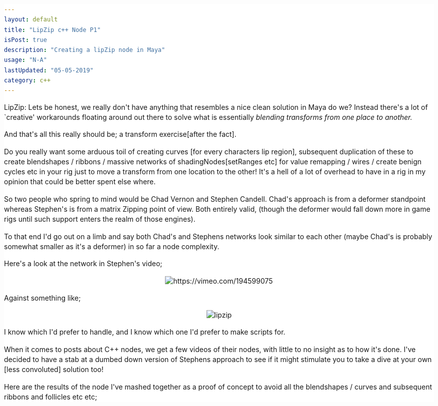 ```yaml
---
layout: default
title: "LipZip c++ Node P1"
isPost: true
description: "Creating a lipZip node in Maya"
usage: "N-A"
lastUpdated: "05-05-2019"
category: c++
---
```


LipZip: Lets be honest, we really don't have anything that resembles a
nice clean solution in Maya do we? Instead there's a lot of `creative'
workarounds floating around out there to solve what is essentially
<i>blending
transforms from one place to another.</i>

And that's all this really should be; a transform exercise[after the fact].

Do you really want some arduous toil of creating curves [for every characters lip region],
subsequent duplication of these to create blendshapes / ribbons / massive
networks of shadingNodes[setRanges etc] for value remapping / wires / create benign cycles etc
in your rig just to move a transform from one location to the other! It's
a hell of a lot of overhead to have in a rig in my opinion that could be better
spent else where.

So two people who spring to mind would be Chad Vernon and Stephen Candell.
Chad's approach is from a deformer standpoint whereas Stephen's is from a
matrix Zipping point of view. Both entirely valid, (though the deformer would
fall down more in game rigs until such support enters the realm of those
engines).

To that end I'd go out on a limb and say both Chad's and Stephens networks
look similar to each other (maybe Chad's is probably somewhat smaller as it's
a deformer) in so far a node complexity.

Here's a look at the network in Stephen's video;
<center><img src="http://anim83d.com/images/examples/zipTransformNetwork.PNG" width="677" height="1146" alt="https://vimeo.com/194599075"></center>

Against something like;

<center><img src="http://anim83d.com/images/examples/lipzipNetwork.PNG" width="342" height="690" alt="lipzip"></center>

I know which I'd prefer to handle, and I know which one I'd prefer to make
scripts for.

When it comes to posts about C++ nodes, we get a few videos of their nodes,
with little to no insight as to how it's done. I've decided to have a stab
at a dumbed down version of Stephens approach to see if it might stimulate
you to take a dive at your own [less convoluted] solution too!

Here are the results of the node I've mashed together as a proof of concept
to avoid all the blendshapes / curves and subsequent ribbons and follicles etc etc;
